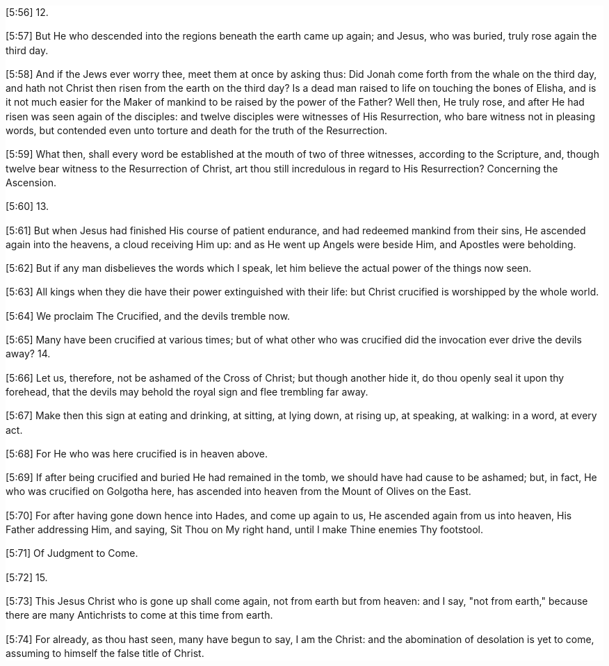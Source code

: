 [5:56] 12.

[5:57] But He who descended into the regions beneath the earth came up again; and Jesus, who was buried, truly rose again the third day.

[5:58] And if the Jews ever worry thee, meet them at once by asking thus: Did Jonah come forth from the whale on the third day, and hath not Christ then risen from the earth on the third day? Is a dead man raised to life on touching the bones of Elisha, and is it not much easier for the Maker of mankind to be raised by the power of the Father? Well then, He truly rose, and after He had risen was seen again of the disciples: and twelve disciples were witnesses of His Resurrection, who bare witness not in pleasing words, but contended even unto torture and death for the truth of the Resurrection.

[5:59] What then, shall every word be established at the mouth of two of three witnesses, according to the Scripture, and, though twelve bear witness to the Resurrection of Christ, art thou still incredulous in regard to His Resurrection?  Concerning the Ascension.

[5:60] 13.

[5:61] But when Jesus had finished His course of patient endurance, and had redeemed mankind from their sins, He ascended again into the heavens, a cloud receiving Him up: and as He went up Angels were beside Him, and Apostles were beholding.

[5:62] But if any man disbelieves the words which I speak, let him believe the actual power of the things now seen.

[5:63] All kings when they die have their power extinguished with their life: but Christ crucified is worshipped by the whole world.

[5:64] We proclaim The Crucified, and the devils tremble now.

[5:65] Many have been crucified at various times; but of what other who was crucified did the invocation ever drive the devils away?  14.

[5:66] Let us, therefore, not be ashamed of the Cross of Christ; but though another hide it, do thou openly seal it upon thy forehead, that the devils may behold the royal sign and flee trembling far away.

[5:67] Make then this sign at eating and drinking, at sitting, at lying down, at rising up, at speaking, at walking: in a word, at every act.

[5:68] For He who was here crucified is in heaven above.

[5:69] If after being crucified and buried He had remained in the tomb, we should have had cause to be ashamed; but, in fact, He who was crucified on Golgotha here, has ascended into heaven from the Mount of Olives on the East.

[5:70] For after having gone down hence into Hades, and come up again to us, He ascended again from us into heaven, His Father addressing Him, and saying, Sit Thou on My right hand, until I make Thine enemies Thy footstool.

[5:71] Of Judgment to Come.

[5:72] 15.

[5:73] This Jesus Christ who is gone up shall come again, not from earth but from heaven: and I say, "not from earth," because there are many Antichrists to come at this time from earth.

[5:74] For already, as thou hast seen, many have begun to say, I am the Christ: and the abomination of desolation is yet to come, assuming to himself the false title of Christ.
